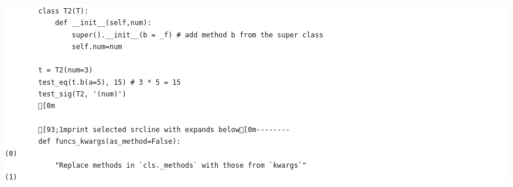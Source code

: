             class T2(T):
                def __init__(self,num):
                    super().__init__(b = _f) # add method b from the super class
                    self.num=num
                    
            t = T2(num=3)
            test_eq(t.b(a=5), 15) # 3 * 5 = 15
            test_sig(T2, '(num)')
            [0m     
            
            [93;1mprint selected srcline with expands below[0m--------
            def funcs_kwargs(as_method=False):                                                                                                                      (0)
                "Replace methods in `cls._methods` with those from `kwargs`"                                                                                        (1)
